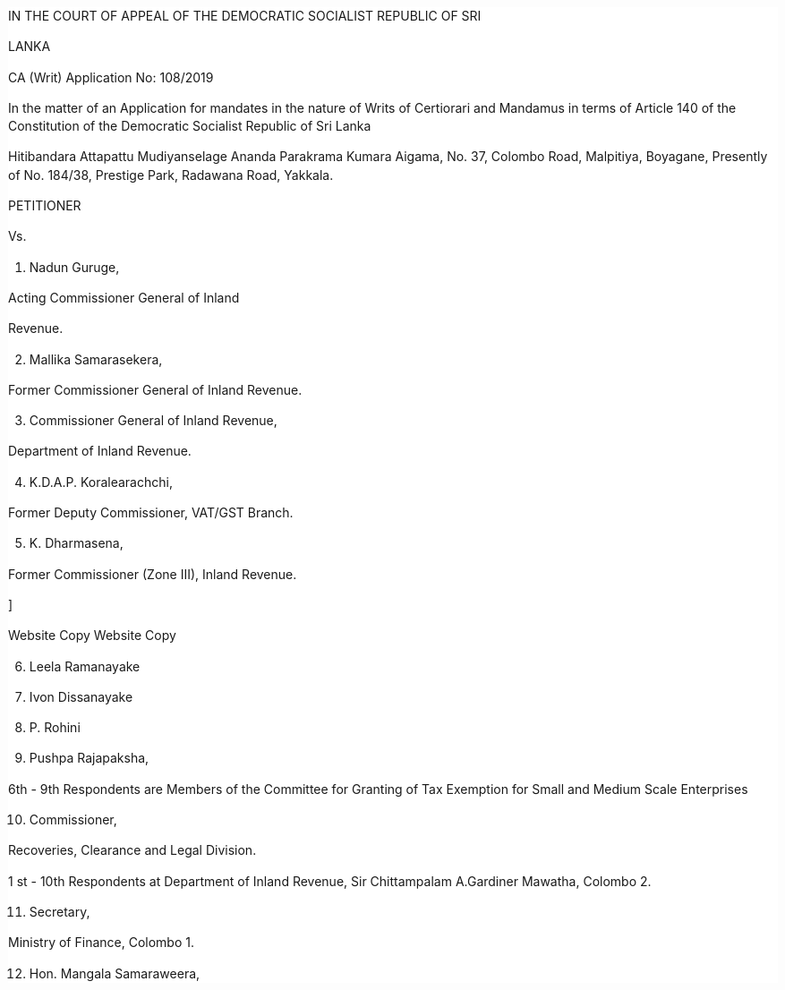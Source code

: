 IN THE COURT OF APPEAL OF THE DEMOCRATIC SOCIALIST REPUBLIC OF SRI

LANKA

CA (Writ) Application No: 108/2019

In the matter of an Application for mandates in the nature of Writs of Certiorari and Mandamus in terms of Article 140 of the Constitution of the Democratic Socialist Republic of Sri Lanka

Hitibandara Attapattu Mudiyanselage Ananda Parakrama Kumara Aigama, No. 37, Colombo Road, Malpitiya, Boyagane, Presently of No. 184/38, Prestige Park, Radawana Road, Yakkala.

PETITIONER

Vs.

1. Nadun Guruge,

Acting Commissioner General of Inland

Revenue.

2. Mallika Samarasekera,

Former Commissioner General of Inland Revenue.

3. Commissioner General of Inland Revenue,

Department of Inland Revenue.

4. K.D.A.P. Koralearachchi,

Former Deputy Commissioner, VAT/GST Branch.

5. K. Dharmasena,

Former Commissioner (Zone III), Inland Revenue.

]

Website Copy Website Copy

6. Leela Ramanayake

7. Ivon Dissanayake

8. P. Rohini

9. Pushpa Rajapaksha,

6th - 9th Respondents are Members of the Committee for Granting of Tax Exemption for Small and Medium Scale Enterprises

10. Commissioner,

Recoveries, Clearance and Legal Division.

1 st - 10th Respondents at Department of Inland Revenue, Sir Chittampalam A.Gardiner Mawatha, Colombo 2.

11. Secretary,

Ministry of Finance, Colombo 1.

12. Hon. Mangala Samaraweera,
